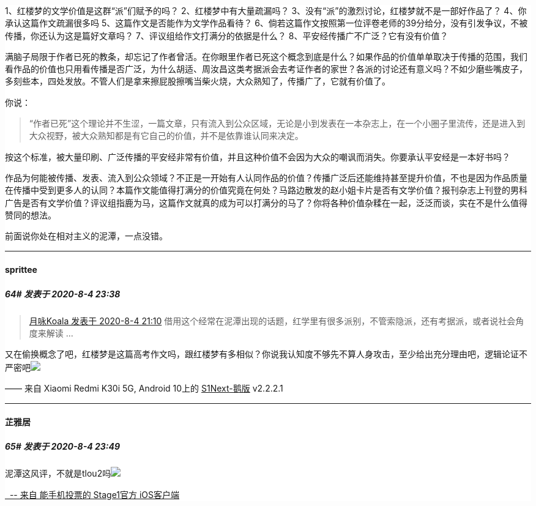 1、红楼梦的文学价值是这群“派”们赋予的吗？
2、红楼梦中有大量疏漏吗？
3、没有“派”的激烈讨论，红楼梦就不是一部好作品了？
4、你承认这篇作文疏漏很多吗
5、这篇作文是否能作为文学作品看待？
6、倘若这篇作文按照第一位评卷老师的39分给分，没有引发争议，不被传播，你还认为这是篇好文章吗？
7、评议组给作文打满分的依据是什么？
8、平安经传播广不广泛？它有没有价值？

满脑子局限于作者已死的教条，却忘记了作者曾活。在你眼里作者已死这个概念到底是什么？如果作品的价值单单取决于传播的范围，我们看作品的价值也只用看传播是否广泛，为什么胡适、周汝昌这类考据派会去考证作者的家世？各派的讨论还有意义吗？不如少磨些嘴皮子，多刻些本，四处发放。不管人们是拿来擦屁股擦嘴当柴火烧，大众熟知了，传播广了，它就有价值了。

你说：<blockquote>“作者已死”这个理论并不生涩，一篇文章，只有流入到公众区域，无论是小到发表在一本杂志上，在一个小圈子里流传，还是进入到大众视野，被大众熟知都是有它自己的价值，并不是依靠谁认同来决定。</blockquote>
按这个标准，被大量印刷、广泛传播的平安经非常有价值，并且这种价值不会因为大众的嘲讽而消失。你要承认平安经是一本好书吗？

作品为何能被传播、发表、流入到公众领域？不正是一开始有人认同作品的价值？传播广泛后还能维持甚至提升价值，不也是因为作品质量在传播中受到更多人的认同？本篇作文能值得打满分的价值究竟在何处？马路边散发的赵小姐卡片是否有文学价值？报刊杂志上刊登的男科广告是否有文学价值？评议组指鹿为马，这篇作文就真的成为可以打满分的马了？你将各种价值杂糅在一起，泛泛而谈，实在不是什么值得赞同的想法。

前面说你处在相对主义的泥潭，一点没错。







*****

####  sprittee  
##### 64#       发表于 2020-8-4 23:38



<blockquote><a href="httphttps://bbs.saraba1st.com/2b/forum.php?mod=redirect&amp;goto=findpost&amp;pid=48318478&amp;ptid=1953078" target="_blank">月咏Koala 发表于 2020-8-4 21:10</a>
借用这个经常在泥潭出现的话题，红学里有很多派别，不管索隐派，还有考据派，或者说社会角度来解读 ...</blockquote>
又在偷换概念了吧，红楼梦是这篇高考作文吗，跟红楼梦有多相似？你说我认知度不够先不算人身攻击，至少给出充分理由吧，逻辑论证不严密吧<img src="https://static.saraba1st.com/image/smiley/face2017/035.png" referrerpolicy="no-referrer">

—— 来自 Xiaomi Redmi K30i 5G, Android 10上的 [S1Next-鹅版](https://github.com/ykrank/S1-Next/releases) v2.2.2.1







*****

####  芷雅居  
##### 65#       发表于 2020-8-4 23:49




泥潭这风评，不就是tlou2吗<img src="https://static.saraba1st.com/image/smiley/face2017/067.png" referrerpolicy="no-referrer">

[  -- 来自 能手机投票的 Stage1官方 iOS客户端](https://itunes.apple.com/fi/app/saraba1st/id1221237470?mt=8)


